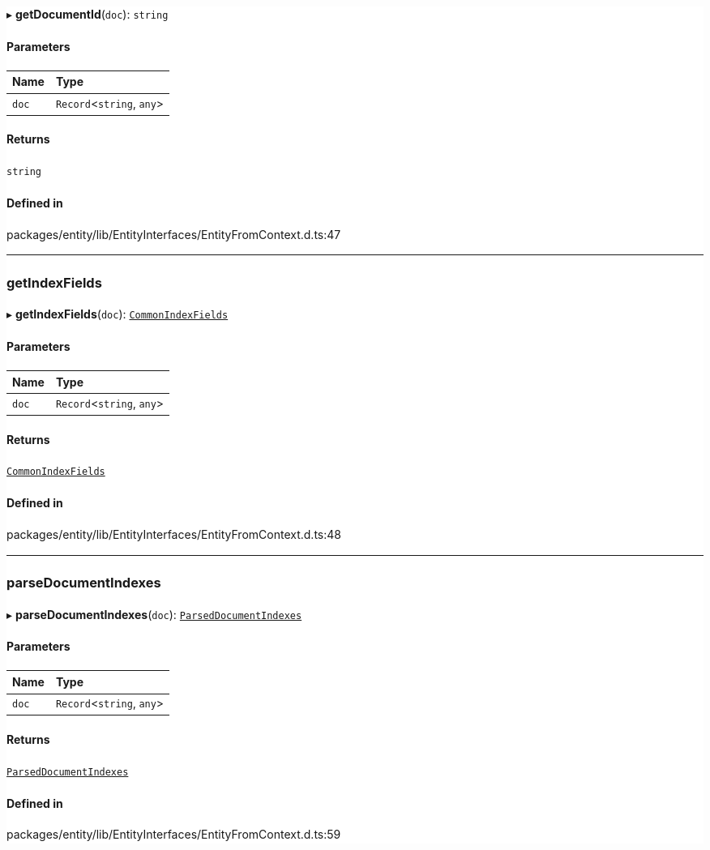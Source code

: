 ▸ **getDocumentId**(`doc`): `string`

#### Parameters

| Name | Type |
| :------ | :------ |
| `doc` | `Record`<`string`, `any`\> |

#### Returns

`string`

#### Defined in

packages/entity/lib/EntityInterfaces/EntityFromContext.d.ts:47

___

### getIndexFields

▸ **getIndexFields**(`doc`): [`CommonIndexFields`](../modules/Backland.md#commonindexfields)

#### Parameters

| Name | Type |
| :------ | :------ |
| `doc` | `Record`<`string`, `any`\> |

#### Returns

[`CommonIndexFields`](../modules/Backland.md#commonindexfields)

#### Defined in

packages/entity/lib/EntityInterfaces/EntityFromContext.d.ts:48

___

### parseDocumentIndexes

▸ **parseDocumentIndexes**(`doc`): [`ParsedDocumentIndexes`](../modules/Backland.md#parseddocumentindexes)

#### Parameters

| Name | Type |
| :------ | :------ |
| `doc` | `Record`<`string`, `any`\> |

#### Returns

[`ParsedDocumentIndexes`](../modules/Backland.md#parseddocumentindexes)

#### Defined in

packages/entity/lib/EntityInterfaces/EntityFromContext.d.ts:59
